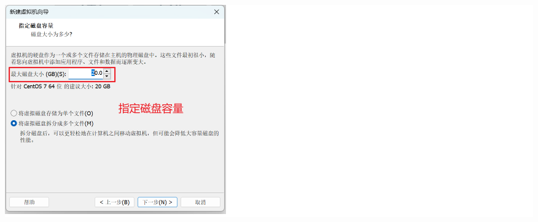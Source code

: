 <img src="./Linux-Learning-Local.assets/image-20240902201823556.png" alt="image-20240902201823556" style="zoom:50%;" />


